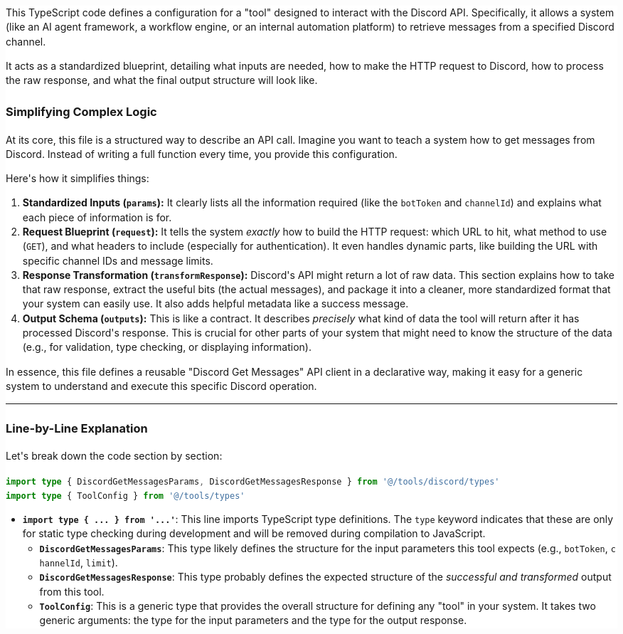 This TypeScript code defines a configuration for a "tool" designed to interact with the Discord API. Specifically, it allows a system (like an AI agent framework, a workflow engine, or an internal automation platform) to retrieve messages from a specified Discord channel.

It acts as a standardized blueprint, detailing what inputs are needed, how to make the HTTP request to Discord, how to process the raw response, and what the final output structure will look like.

### Simplifying Complex Logic

At its core, this file is a structured way to describe an API call. Imagine you want to teach a system how to get messages from Discord. Instead of writing a full function every time, you provide this configuration.

Here's how it simplifies things:

1.  **Standardized Inputs (`params`):** It clearly lists all the information required (like the `botToken` and `channelId`) and explains what each piece of information is for.
2.  **Request Blueprint (`request`):** It tells the system *exactly* how to build the HTTP request: which URL to hit, what method to use (`GET`), and what headers to include (especially for authentication). It even handles dynamic parts, like building the URL with specific channel IDs and message limits.
3.  **Response Transformation (`transformResponse`):** Discord's API might return a lot of raw data. This section explains how to take that raw response, extract the useful bits (the actual messages), and package it into a cleaner, more standardized format that your system can easily use. It also adds helpful metadata like a success message.
4.  **Output Schema (`outputs`):** This is like a contract. It describes *precisely* what kind of data the tool will return after it has processed Discord's response. This is crucial for other parts of your system that might need to know the structure of the data (e.g., for validation, type checking, or displaying information).

In essence, this file defines a reusable "Discord Get Messages" API client in a declarative way, making it easy for a generic system to understand and execute this specific Discord operation.

---

### Line-by-Line Explanation

Let's break down the code section by section:

```typescript
import type { DiscordGetMessagesParams, DiscordGetMessagesResponse } from '@/tools/discord/types'
import type { ToolConfig } from '@/tools/types'
```

*   **`import type { ... } from '...'`**: This line imports TypeScript type definitions. The `type` keyword indicates that these are only for static type checking during development and will be removed during compilation to JavaScript.
    *   **`DiscordGetMessagesParams`**: This type likely defines the structure for the input parameters this tool expects (e.g., `botToken`, `channelId`, `limit`).
    *   **`DiscordGetMessagesResponse`**: This type probably defines the expected structure of the *successful and transformed* output from this tool.
    *   **`ToolConfig`**: This is a generic type that provides the overall structure for defining any "tool" in your system. It takes two generic arguments: the type for the input parameters and the type for the output response.
